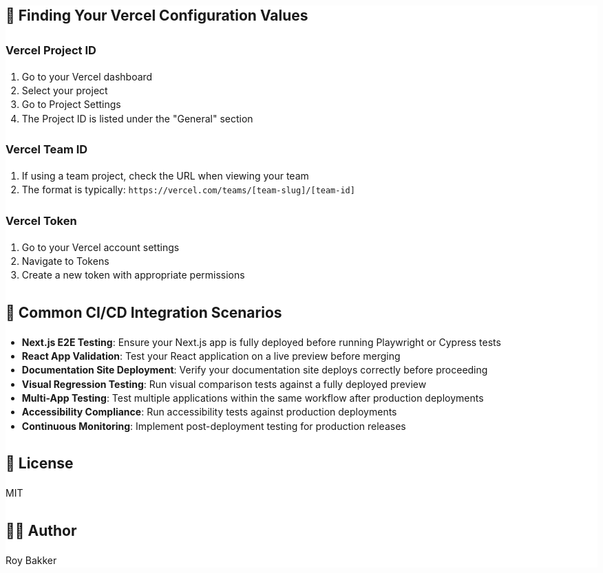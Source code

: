 ## 🔐 Finding Your Vercel Configuration Values

### Vercel Project ID

1. Go to your Vercel dashboard
2. Select your project
3. Go to Project Settings
4. The Project ID is listed under the "General" section

### Vercel Team ID

1. If using a team project, check the URL when viewing your team
2. The format is typically: `https://vercel.com/teams/[team-slug]/[team-id]`

### Vercel Token

1. Go to your Vercel account settings
2. Navigate to Tokens
3. Create a new token with appropriate permissions

## 🔄 Common CI/CD Integration Scenarios

- **Next.js E2E Testing**: Ensure your Next.js app is fully deployed before running Playwright or Cypress tests
- **React App Validation**: Test your React application on a live preview before merging
- **Documentation Site Deployment**: Verify your documentation site deploys correctly before proceeding
- **Visual Regression Testing**: Run visual comparison tests against a fully deployed preview
- **Multi-App Testing**: Test multiple applications within the same workflow after production deployments
- **Accessibility Compliance**: Run accessibility tests against production deployments
- **Continuous Monitoring**: Implement post-deployment testing for production releases

## 📄 License

MIT

## 👨‍💻 Author

Roy Bakker
